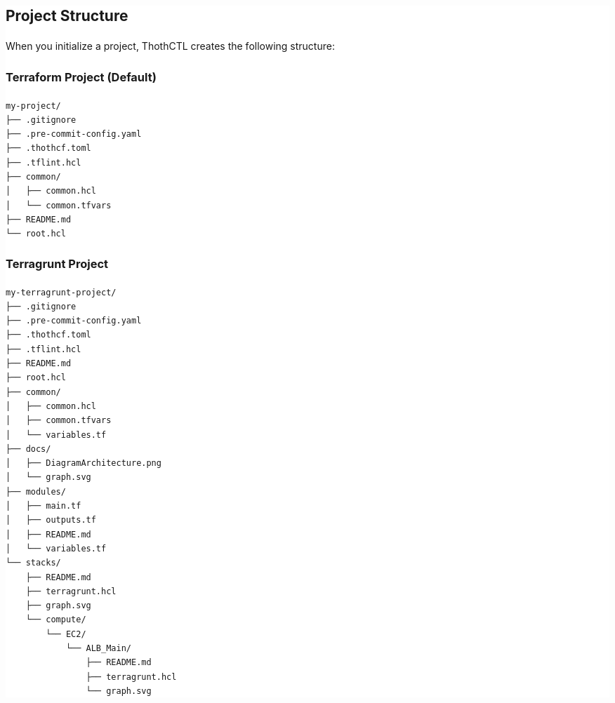 ## Project Structure

When you initialize a project, ThothCTL creates the following structure:

### Terraform Project (Default)

```
my-project/
├── .gitignore
├── .pre-commit-config.yaml
├── .thothcf.toml
├── .tflint.hcl
├── common/
│   ├── common.hcl
│   └── common.tfvars
├── README.md
└── root.hcl
```

### Terragrunt Project

```
my-terragrunt-project/
├── .gitignore
├── .pre-commit-config.yaml
├── .thothcf.toml
├── .tflint.hcl
├── README.md
├── root.hcl
├── common/
│   ├── common.hcl
│   ├── common.tfvars
│   └── variables.tf
├── docs/
│   ├── DiagramArchitecture.png
│   └── graph.svg
├── modules/
│   ├── main.tf
│   ├── outputs.tf
│   ├── README.md
│   └── variables.tf
└── stacks/
    ├── README.md
    ├── terragrunt.hcl
    ├── graph.svg
    └── compute/
        └── EC2/
            └── ALB_Main/
                ├── README.md
                ├── terragrunt.hcl
                └── graph.svg
```
